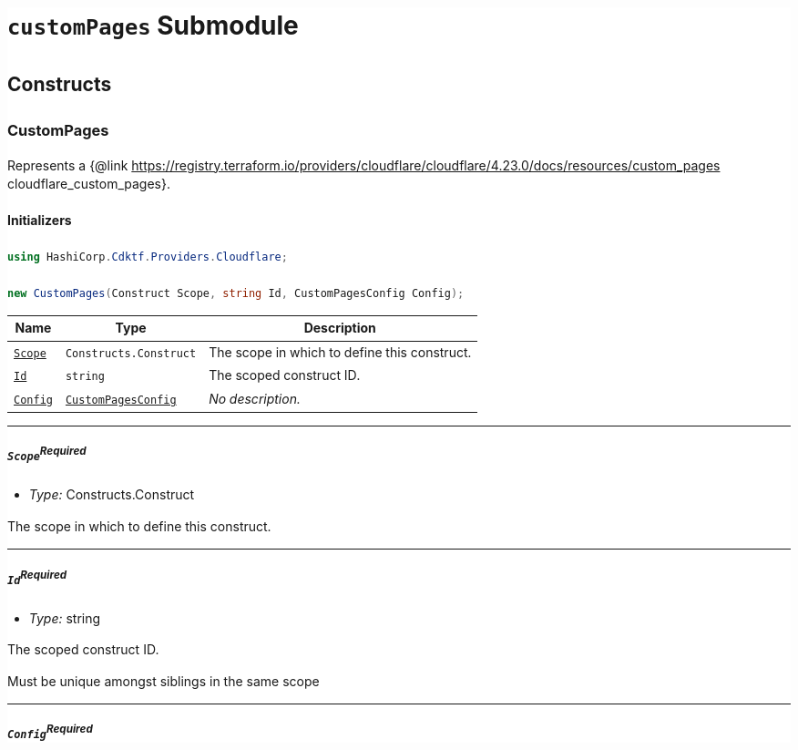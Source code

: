 # `customPages` Submodule <a name="`customPages` Submodule" id="@cdktf/provider-cloudflare.customPages"></a>

## Constructs <a name="Constructs" id="Constructs"></a>

### CustomPages <a name="CustomPages" id="@cdktf/provider-cloudflare.customPages.CustomPages"></a>

Represents a {@link https://registry.terraform.io/providers/cloudflare/cloudflare/4.23.0/docs/resources/custom_pages cloudflare_custom_pages}.

#### Initializers <a name="Initializers" id="@cdktf/provider-cloudflare.customPages.CustomPages.Initializer"></a>

```csharp
using HashiCorp.Cdktf.Providers.Cloudflare;

new CustomPages(Construct Scope, string Id, CustomPagesConfig Config);
```

| **Name** | **Type** | **Description** |
| --- | --- | --- |
| <code><a href="#@cdktf/provider-cloudflare.customPages.CustomPages.Initializer.parameter.scope">Scope</a></code> | <code>Constructs.Construct</code> | The scope in which to define this construct. |
| <code><a href="#@cdktf/provider-cloudflare.customPages.CustomPages.Initializer.parameter.id">Id</a></code> | <code>string</code> | The scoped construct ID. |
| <code><a href="#@cdktf/provider-cloudflare.customPages.CustomPages.Initializer.parameter.config">Config</a></code> | <code><a href="#@cdktf/provider-cloudflare.customPages.CustomPagesConfig">CustomPagesConfig</a></code> | *No description.* |

---

##### `Scope`<sup>Required</sup> <a name="Scope" id="@cdktf/provider-cloudflare.customPages.CustomPages.Initializer.parameter.scope"></a>

- *Type:* Constructs.Construct

The scope in which to define this construct.

---

##### `Id`<sup>Required</sup> <a name="Id" id="@cdktf/provider-cloudflare.customPages.CustomPages.Initializer.parameter.id"></a>

- *Type:* string

The scoped construct ID.

Must be unique amongst siblings in the same scope

---

##### `Config`<sup>Required</sup> <a name="Config" id="@cdktf/provider-cloudflare.customPages.CustomPages.Initializer.parameter.config"></a>
